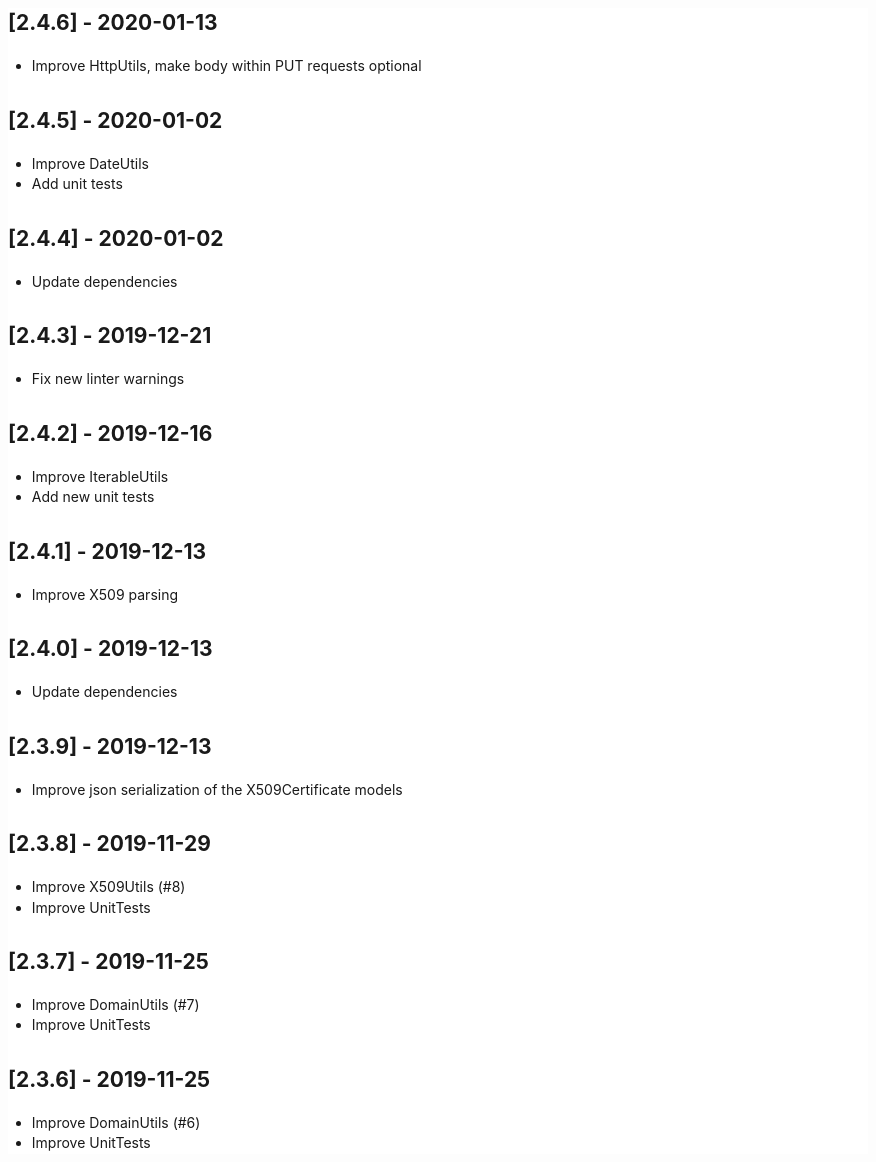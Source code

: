 ## [2.4.6] - 2020-01-13

* Improve HttpUtils, make body within PUT requests optional

## [2.4.5] - 2020-01-02

* Improve DateUtils
* Add unit tests

## [2.4.4] - 2020-01-02

* Update dependencies

## [2.4.3] - 2019-12-21

* Fix new linter warnings

## [2.4.2] - 2019-12-16

* Improve IterableUtils
* Add new unit tests

## [2.4.1] - 2019-12-13

* Improve X509 parsing

## [2.4.0] - 2019-12-13

* Update dependencies

## [2.3.9] - 2019-12-13

* Improve json serialization of the X509Certificate models

## [2.3.8] - 2019-11-29

* Improve X509Utils (#8)
* Improve UnitTests

## [2.3.7] - 2019-11-25

* Improve DomainUtils (#7)
* Improve UnitTests

## [2.3.6] - 2019-11-25

* Improve DomainUtils (#6)
* Improve UnitTests
